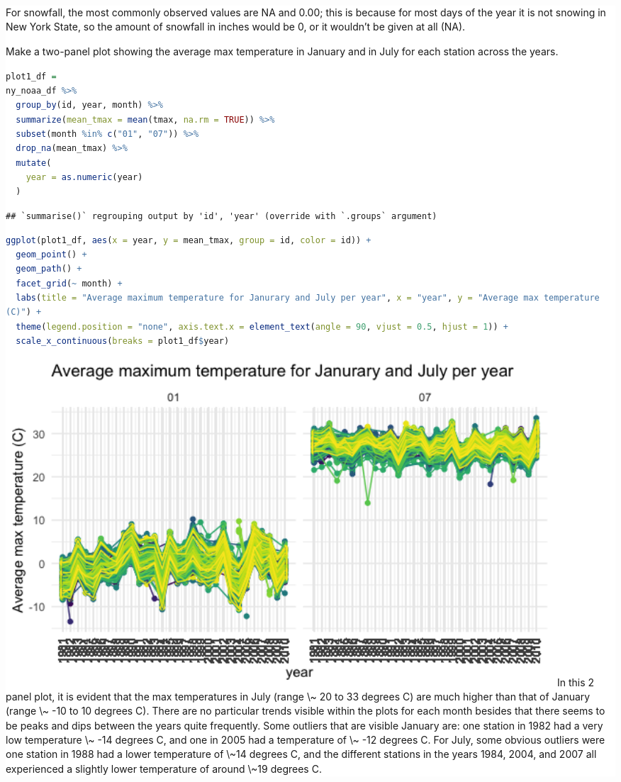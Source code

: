 For snowfall, the most commonly observed values are NA and 0.00; this is
because for most days of the year it is not snowing in New York State,
so the amount of snowfall in inches would be 0, or it wouldn’t be given
at all (NA).

Make a two-panel plot showing the average max temperature in January and
in July for each station across the years.

``` r
plot1_df = 
ny_noaa_df %>%
  group_by(id, year, month) %>%
  summarize(mean_tmax = mean(tmax, na.rm = TRUE)) %>%
  subset(month %in% c("01", "07")) %>%
  drop_na(mean_tmax) %>%
  mutate(
    year = as.numeric(year)
  )
```

    ## `summarise()` regrouping output by 'id', 'year' (override with `.groups` argument)

``` r
ggplot(plot1_df, aes(x = year, y = mean_tmax, group = id, color = id)) +
  geom_point() +
  geom_path() +
  facet_grid(~ month) + 
  labs(title = "Average maximum temperature for Janurary and July per year", x = "year", y = "Average max temperature (C)") +
  theme(legend.position = "none", axis.text.x = element_text(angle = 90, vjust = 0.5, hjust = 1)) +
  scale_x_continuous(breaks = plot1_df$year)
```

<img src="p8105_hw3_mll2209_files/figure-gfm/unnamed-chunk-11-1.png" width="90%" />
In this 2 panel plot, it is evident that the max temperatures in July
(range \~ 20 to 33 degrees C) are much higher than that of January
(range \~ -10 to 10 degrees C). There are no particular trends visible
within the plots for each month besides that there seems to be peaks and
dips between the years quite frequently. Some outliers that are visible
January are: one station in 1982 had a very low temperature \~ -14
degrees C, and one in 2005 had a temperature of \~ -12 degrees C. For
July, some obvious outliers were one station in 1988 had a lower
temperature of \~14 degrees C, and the different stations in the years
1984, 2004, and 2007 all experienced a slightly lower temperature of
around \~19 degrees C.
